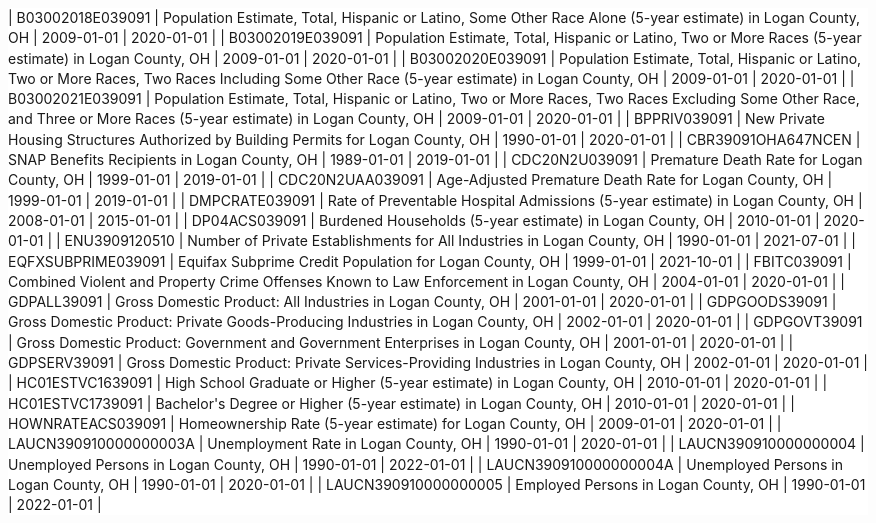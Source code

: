 | B03002018E039091          | Population Estimate, Total, Hispanic or Latino, Some Other Race Alone (5-year estimate) in Logan County, OH                                                               | 2009-01-01          | 2020-01-01        |
| B03002019E039091          | Population Estimate, Total, Hispanic or Latino, Two or More Races (5-year estimate) in Logan County, OH                                                                   | 2009-01-01          | 2020-01-01        |
| B03002020E039091          | Population Estimate, Total, Hispanic or Latino, Two or More Races, Two Races Including Some Other Race (5-year estimate) in Logan County, OH                              | 2009-01-01          | 2020-01-01        |
| B03002021E039091          | Population Estimate, Total, Hispanic or Latino, Two or More Races, Two Races Excluding Some Other Race, and Three or More Races (5-year estimate) in Logan County, OH     | 2009-01-01          | 2020-01-01        |
| BPPRIV039091              | New Private Housing Structures Authorized by Building Permits for Logan County, OH                                                                                        | 1990-01-01          | 2020-01-01        |
| CBR39091OHA647NCEN        | SNAP Benefits Recipients in Logan County, OH                                                                                                                              | 1989-01-01          | 2019-01-01        |
| CDC20N2U039091            | Premature Death Rate for Logan County, OH                                                                                                                                 | 1999-01-01          | 2019-01-01        |
| CDC20N2UAA039091          | Age-Adjusted Premature Death Rate for Logan County, OH                                                                                                                    | 1999-01-01          | 2019-01-01        |
| DMPCRATE039091            | Rate of Preventable Hospital Admissions (5-year estimate) in Logan County, OH                                                                                             | 2008-01-01          | 2015-01-01        |
| DP04ACS039091             | Burdened Households (5-year estimate) in Logan County, OH                                                                                                                 | 2010-01-01          | 2020-01-01        |
| ENU3909120510             | Number of Private Establishments for All Industries in Logan County, OH                                                                                                   | 1990-01-01          | 2021-07-01        |
| EQFXSUBPRIME039091        | Equifax Subprime Credit Population for Logan County, OH                                                                                                                   | 1999-01-01          | 2021-10-01        |
| FBITC039091               | Combined Violent and Property Crime Offenses Known to Law Enforcement in Logan County, OH                                                                                 | 2004-01-01          | 2020-01-01        |
| GDPALL39091               | Gross Domestic Product: All Industries in Logan County, OH                                                                                                                | 2001-01-01          | 2020-01-01        |
| GDPGOODS39091             | Gross Domestic Product: Private Goods-Producing Industries in Logan County, OH                                                                                            | 2002-01-01          | 2020-01-01        |
| GDPGOVT39091              | Gross Domestic Product: Government and Government Enterprises in Logan County, OH                                                                                         | 2001-01-01          | 2020-01-01        |
| GDPSERV39091              | Gross Domestic Product: Private Services-Providing Industries in Logan County, OH                                                                                         | 2002-01-01          | 2020-01-01        |
| HC01ESTVC1639091          | High School Graduate or Higher (5-year estimate) in Logan County, OH                                                                                                      | 2010-01-01          | 2020-01-01        |
| HC01ESTVC1739091          | Bachelor's Degree or Higher (5-year estimate) in Logan County, OH                                                                                                         | 2010-01-01          | 2020-01-01        |
| HOWNRATEACS039091         | Homeownership Rate (5-year estimate) for Logan County, OH                                                                                                                 | 2009-01-01          | 2020-01-01        |
| LAUCN390910000000003A     | Unemployment Rate in Logan County, OH                                                                                                                                     | 1990-01-01          | 2020-01-01        |
| LAUCN390910000000004      | Unemployed Persons in Logan County, OH                                                                                                                                    | 1990-01-01          | 2022-01-01        |
| LAUCN390910000000004A     | Unemployed Persons in Logan County, OH                                                                                                                                    | 1990-01-01          | 2020-01-01        |
| LAUCN390910000000005      | Employed Persons in Logan County, OH                                                                                                                                      | 1990-01-01          | 2022-01-01        |